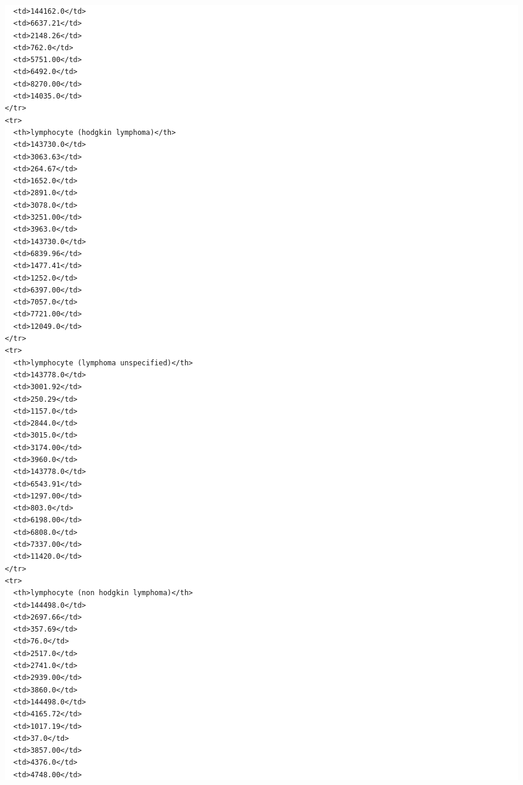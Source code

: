       <td>144162.0</td>
      <td>6637.21</td>
      <td>2148.26</td>
      <td>762.0</td>
      <td>5751.00</td>
      <td>6492.0</td>
      <td>8270.00</td>
      <td>14035.0</td>
    </tr>
    <tr>
      <th>lymphocyte (hodgkin lymphoma)</th>
      <td>143730.0</td>
      <td>3063.63</td>
      <td>264.67</td>
      <td>1652.0</td>
      <td>2891.0</td>
      <td>3078.0</td>
      <td>3251.00</td>
      <td>3963.0</td>
      <td>143730.0</td>
      <td>6839.96</td>
      <td>1477.41</td>
      <td>1252.0</td>
      <td>6397.00</td>
      <td>7057.0</td>
      <td>7721.00</td>
      <td>12049.0</td>
    </tr>
    <tr>
      <th>lymphocyte (lymphoma unspecified)</th>
      <td>143778.0</td>
      <td>3001.92</td>
      <td>250.29</td>
      <td>1157.0</td>
      <td>2844.0</td>
      <td>3015.0</td>
      <td>3174.00</td>
      <td>3960.0</td>
      <td>143778.0</td>
      <td>6543.91</td>
      <td>1297.00</td>
      <td>803.0</td>
      <td>6198.00</td>
      <td>6808.0</td>
      <td>7337.00</td>
      <td>11420.0</td>
    </tr>
    <tr>
      <th>lymphocyte (non hodgkin lymphoma)</th>
      <td>144498.0</td>
      <td>2697.66</td>
      <td>357.69</td>
      <td>76.0</td>
      <td>2517.0</td>
      <td>2741.0</td>
      <td>2939.00</td>
      <td>3860.0</td>
      <td>144498.0</td>
      <td>4165.72</td>
      <td>1017.19</td>
      <td>37.0</td>
      <td>3857.00</td>
      <td>4376.0</td>
      <td>4748.00</td>